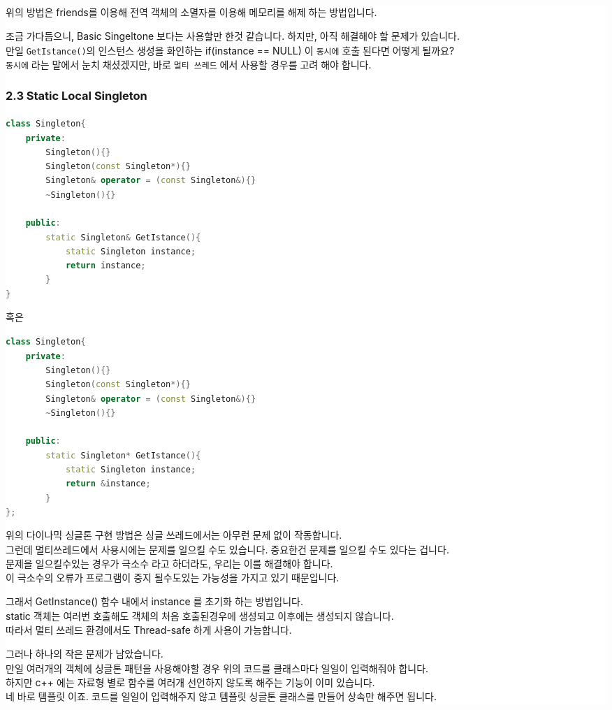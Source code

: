 위의 방법은 friends를 이용해 전역 객체의 소멸자를 이용해 메모리를 해제 하는 방법입니다.

조금 가다듬으니, Basic Singeltone 보다는 사용할만 한것 같습니다. 하지만, 아직 해결해야 할 문제가 있습니다.    
만일 `GetIstance()`의 인스턴스 생성을 화인하는 if(instance == NULL) 이 `동시에` 호출 된다면 어떻게 될까요?    
`동시에` 라는 말에서 눈치 채셨겠지만, 바로 `멀티 쓰레드` 에서 사용할 경우를 고려 해야 합니다.    


### 2.3 Static Local Singleton

```cpp
class Singleton{
    private:
        Singleton(){}
        Singleton(const Singleton*){}
        Singleton& operator = (const Singleton&){}
        ~Singleton(){}

    public:
        static Singleton& GetIstance(){
            static Singleton instance;
            return instance;
        }
}
```
혹은
```cpp
class Singleton{
    private:
        Singleton(){}
        Singleton(const Singleton*){}
        Singleton& operator = (const Singleton&){}
        ~Singleton(){}

    public:
        static Singleton* GetIstance(){
            static Singleton instance;
            return &instance;
        }
};

```

위의 다이나믹 싱글톤 구현 방법은 싱글 쓰레드에서는 아무런 문제 없이 작동합니다.   
그런데 멀티쓰레드에서 사용시에는 문제를 일으킬 수도 있습니다. 중요한건 문제를 일으킬 수도 있다는 겁니다.   
문제을 일으킬수있는 경우가 극소수 라고 하더라도, 우리는 이를 해결해야 합니다.     
이 극소수의 오류가 프로그램이 중지 될수도있는 가능성을 가지고 있기 때문입니다.   

그래서 GetInstance() 함수 내에서 instance 를 초기화 하는 방법입니다.    
static 객체는 여러번 호출해도 객체의 처음 호출된경우에 생성되고 이후에는 생성되지 않습니다.    
따라서 멀티 쓰레드 환경에서도 Thread-safe 하게 사용이 가능합니다.    

그러나 하나의 작은 문제가 남았습니다.   
만일 여러개의 객체에 싱글톤 패턴을 사용해야할 경우 위의 코드를 클래스마다 일일이 입력해줘야 합니다.     
하지만 c++ 에는 자료형 별로 함수를 여러개 선언하지 않도록 해주는 기능이 이미 있습니다.     
네 바로 템플릿 이죠. 코드를 일일이 입력해주지 않고 템플릿 싱글톤 클래스를 만들어 상속만 해주면 됩니다.     

